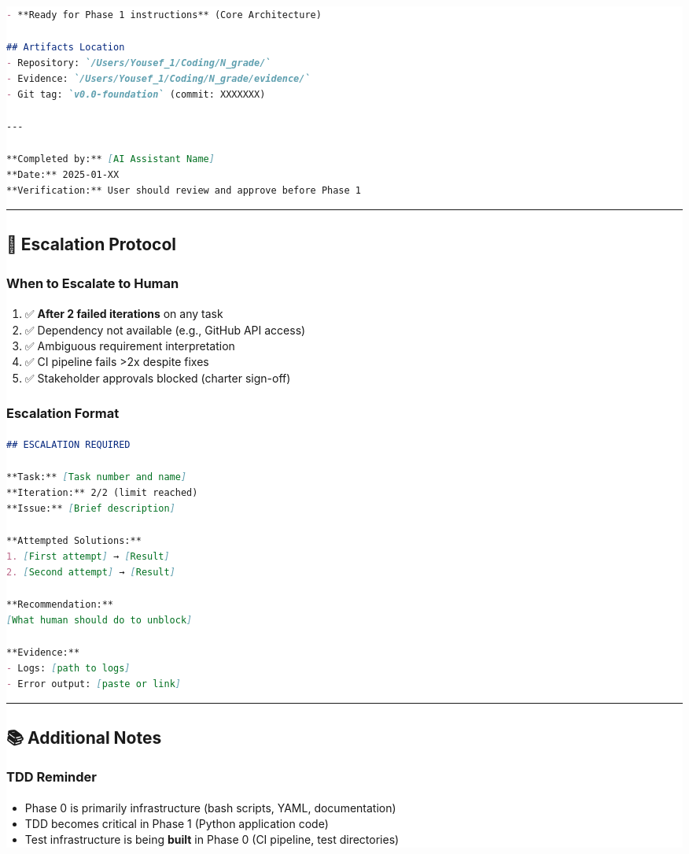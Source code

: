 ```markdown
- **Ready for Phase 1 instructions** (Core Architecture)

## Artifacts Location
- Repository: `/Users/Yousef_1/Coding/N_grade/`
- Evidence: `/Users/Yousef_1/Coding/N_grade/evidence/`
- Git tag: `v0.0-foundation` (commit: XXXXXXX)

---

**Completed by:** [AI Assistant Name]  
**Date:** 2025-01-XX  
**Verification:** User should review and approve before Phase 1
```

---

## 🚨 Escalation Protocol

### When to Escalate to Human
1. ✅ **After 2 failed iterations** on any task
2. ✅ Dependency not available (e.g., GitHub API access)
3. ✅ Ambiguous requirement interpretation
4. ✅ CI pipeline fails >2x despite fixes
5. ✅ Stakeholder approvals blocked (charter sign-off)

### Escalation Format
```markdown
## ESCALATION REQUIRED

**Task:** [Task number and name]  
**Iteration:** 2/2 (limit reached)  
**Issue:** [Brief description]

**Attempted Solutions:**
1. [First attempt] → [Result]
2. [Second attempt] → [Result]

**Recommendation:**
[What human should do to unblock]

**Evidence:**
- Logs: [path to logs]
- Error output: [paste or link]
```

---

## 📚 Additional Notes

### TDD Reminder
- Phase 0 is primarily infrastructure (bash scripts, YAML, documentation)
- TDD becomes critical in Phase 1 (Python application code)
- Test infrastructure is being **built** in Phase 0 (CI pipeline, test directories)
